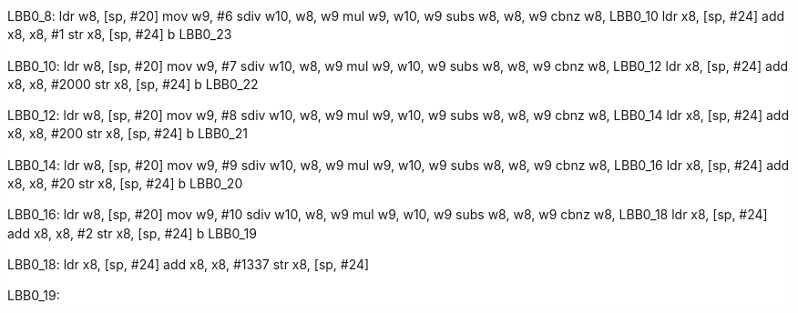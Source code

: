 
LBB0_8:
    ldr    w8, [sp, #20]
    mov    w9, #6
    sdiv    w10, w8, w9
    mul    w9, w10, w9
    subs    w8, w8, w9
    cbnz    w8, LBB0_10
    ldr    x8, [sp, #24]
    add    x8, x8, #1
    str    x8, [sp, #24]
    b    LBB0_23

LBB0_10:
    ldr    w8, [sp, #20]
    mov    w9, #7
    sdiv    w10, w8, w9
    mul    w9, w10, w9
    subs    w8, w8, w9
    cbnz    w8, LBB0_12
    ldr    x8, [sp, #24]
    add    x8, x8, #2000
    str    x8, [sp, #24]
    b    LBB0_22

LBB0_12:
    ldr    w8, [sp, #20]
    mov    w9, #8
    sdiv    w10, w8, w9
    mul    w9, w10, w9
    subs    w8, w8, w9
    cbnz    w8, LBB0_14
    ldr    x8, [sp, #24]
    add    x8, x8, #200
    str    x8, [sp, #24]
    b    LBB0_21

LBB0_14:
    ldr    w8, [sp, #20]
    mov    w9, #9
    sdiv    w10, w8, w9
    mul    w9, w10, w9
    subs    w8, w8, w9
    cbnz    w8, LBB0_16
    ldr    x8, [sp, #24]
    add    x8, x8, #20
    str    x8, [sp, #24]
    b    LBB0_20

LBB0_16:
    ldr    w8, [sp, #20]
    mov    w9, #10
    sdiv    w10, w8, w9
    mul    w9, w10, w9
    subs    w8, w8, w9
    cbnz    w8, LBB0_18
    ldr    x8, [sp, #24]
    add    x8, x8, #2
    str    x8, [sp, #24]
    b    LBB0_19

LBB0_18:
    ldr    x8, [sp, #24]
    add    x8, x8, #1337
    str    x8, [sp, #24]

LBB0_19: